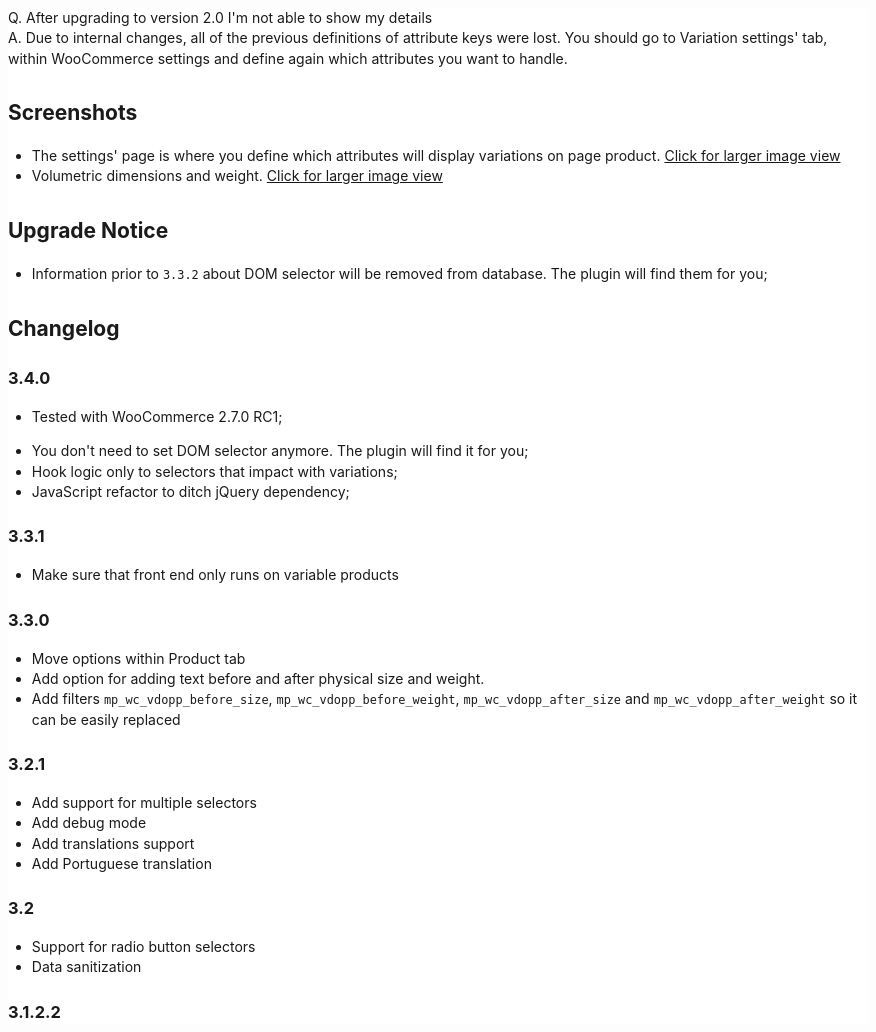 Q. After upgrading to version 2.0 I'm not able to show my details  
A. Due to internal changes, all of the previous definitions of attribute keys were lost. You should go to Variation settings' tab, within WooCommerce settings and define again which attributes you want to handle.

## Screenshots

* The settings' page is where you define which attributes will display variations on page product. [Click for larger image view](http://www.wordpress.org/extend/plugins/woocommerce-variation-details-on-page-product/screenshot-1.jpg)
* Volumetric dimensions and weight. [Click for larger image view](http://www.wordpress.org/extend/plugins/woocommerce-variation-details-on-page-product/screenshot-2.jpg)

## Upgrade Notice

* Information prior to `3.3.2` about DOM selector will be removed from database. The plugin will find them for you;

## Changelog

### 3.4.0

+ Tested with WooCommerce 2.7.0 RC1;
* You don't need to set DOM selector anymore. The plugin will find it for you;
* Hook logic only to selectors that impact with variations;
* JavaScript refactor to ditch jQuery dependency;

### 3.3.1

* Make sure that front end only runs on variable products

### 3.3.0

* Move options within Product tab
* Add option for adding text before and after physical size and weight.
* Add filters `mp_wc_vdopp_before_size`, `mp_wc_vdopp_before_weight`, `mp_wc_vdopp_after_size` and `mp_wc_vdopp_after_weight` so it can be easily replaced

### 3.2.1

* Add support for multiple selectors
* Add debug mode
* Add translations support
* Add Portuguese translation

### 3.2

* Support for radio button selectors
* Data sanitization

### 3.1.2.2
